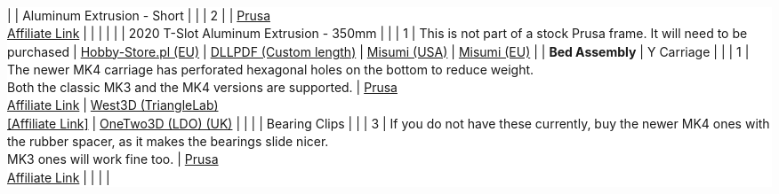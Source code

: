 |                                               | Aluminum Extrusion - Short                                      |                    |           | 2   |                                                                                                                                                                                                                                                                                                                                 | [Prusa](https://www.prusa3d.com/product/aluminum-extrusion-short/)<br>[Affiliate Link](https://www.prusa3d.com/product/aluminum-extrusion-short/#a_aid=nomad&a_bid=e2885a92)                                                                                                                                                                   |                                                                                                                                                                                                                                                                                                              |                                                                                                                                                                                                   |                                                                                                                                                                |
|                                               | 2020 T-Slot Aluminum Extrusion - 350mm                          |                    |           | 1   | This is not part of a stock Prusa frame. It will need to be purchased                                                                                                                                                                                                                                                           | [Hobby-Store.pl (EU)](https://hobby-store.pl/en/aluminium-profile-2020-type-t-slot/altrax-aluminium-profile-2020-t-slot-type-matt-black.html)                                                                                                                                                                                                  | [DLLPDF (Custom length)](https://dllpdf.com/dllpdf-2020-by-the-mm)                                                                                                                                                                                                                                           | [Misumi (USA)](https://us.misumi-ec.com/vona2/detail/110302683830/?HissuCode=HFSB5-2020-350)                                                                                                      | [Misumi (EU)](https://de.misumi-ec.com/vona2/detail/110302683830/?HissuCode=HFSB5-2020-350)                                                                    |
| **Bed Assembly**                              | Y Carriage                                                      |                    |           | 1   | The newer MK4 carriage has perforated hexagonal holes on the bottom to reduce weight.  <br>Both the classic MK3 and the MK4 versions are supported.                                                                                                                                                                             | [Prusa](https://www.prusa3d.com/product/y-carriage/)<br>[Affiliate Link](https://www.prusa3d.com/product/y-carriage/#a_aid=nomad&a_bid=e2885a92)                                                                                                                                                                                               | [West3D (TriangleLab)](https://west3d.com/products/prusa-mk3-y-carrier-trianglelab)<br>[[Affiliate Link]](https://west3d.com/products/prusa-mk3-y-carrier-trianglelab?dt_id=524416)                                                                                                                          | [OneTwo3D (LDO) (UK)](https://www.onetwo3d.co.uk/product/ldo-switchwire-y-carriage/)                                                                                                              |                                                                                                                                                                |
|                                               | Bearing Clips                                                   |                    |           | 3   | If you do not have these currently, buy the newer MK4 ones with the rubber spacer, as it makes the bearings slide nicer.  <br>MK3 ones will work fine too.                                                                                                                                                                      | [Prusa](https://www.prusa3d.com/product/bearing-clips/)<br>[Affiliate Link](https://www.prusa3d.com/product/bearing-clips/#a_aid=nomad&a_bid=e2885a92)                                                                                                                                                                                         |                                                                                                                                                                                                                                                                                                              |                                                                                                                                                                                                   |                                                                                                                                                                |